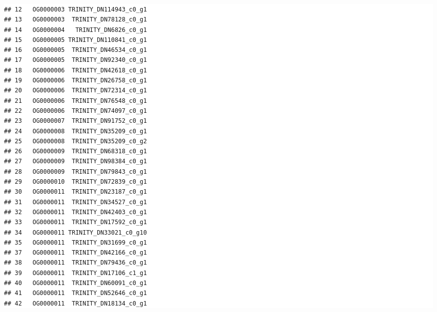     ## 12   OG0000003 TRINITY_DN114943_c0_g1
    ## 13   OG0000003  TRINITY_DN78128_c0_g1
    ## 14   OG0000004   TRINITY_DN6826_c0_g1
    ## 15   OG0000005 TRINITY_DN110841_c0_g1
    ## 16   OG0000005  TRINITY_DN46534_c0_g1
    ## 17   OG0000005  TRINITY_DN92340_c0_g1
    ## 18   OG0000006  TRINITY_DN42618_c0_g1
    ## 19   OG0000006  TRINITY_DN26758_c0_g1
    ## 20   OG0000006  TRINITY_DN72314_c0_g1
    ## 21   OG0000006  TRINITY_DN76548_c0_g1
    ## 22   OG0000006  TRINITY_DN74097_c0_g1
    ## 23   OG0000007  TRINITY_DN91752_c0_g1
    ## 24   OG0000008  TRINITY_DN35209_c0_g1
    ## 25   OG0000008  TRINITY_DN35209_c0_g2
    ## 26   OG0000009  TRINITY_DN68318_c0_g1
    ## 27   OG0000009  TRINITY_DN98384_c0_g1
    ## 28   OG0000009  TRINITY_DN79843_c0_g1
    ## 29   OG0000010  TRINITY_DN72839_c0_g1
    ## 30   OG0000011  TRINITY_DN23187_c0_g1
    ## 31   OG0000011  TRINITY_DN34527_c0_g1
    ## 32   OG0000011  TRINITY_DN42403_c0_g1
    ## 33   OG0000011  TRINITY_DN17592_c0_g1
    ## 34   OG0000011 TRINITY_DN33021_c0_g10
    ## 35   OG0000011  TRINITY_DN31699_c0_g1
    ## 37   OG0000011  TRINITY_DN42166_c0_g1
    ## 38   OG0000011  TRINITY_DN79436_c0_g1
    ## 39   OG0000011  TRINITY_DN17106_c1_g1
    ## 40   OG0000011  TRINITY_DN60091_c0_g1
    ## 41   OG0000011  TRINITY_DN52646_c0_g1
    ## 42   OG0000011  TRINITY_DN18134_c0_g1